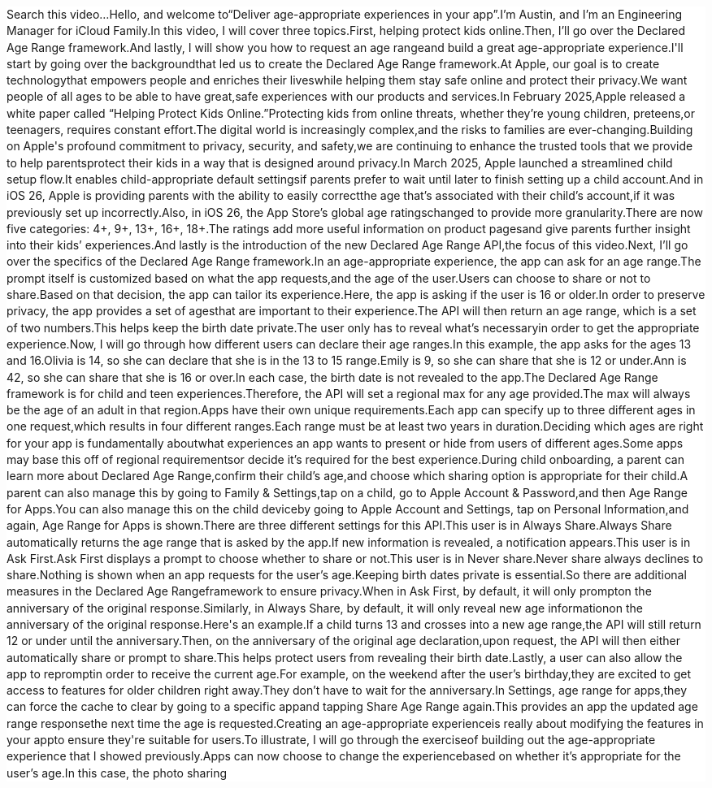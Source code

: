 Search this video…Hello, and welcome to“Deliver age-appropriate experiences in your app”.I’m Austin, and I’m an Engineering Manager for iCloud Family.In this video, I will cover three topics.First, helping protect kids online.Then, I’ll go over the Declared Age Range framework.And lastly, I will show you how to request an age rangeand build a great age-appropriate experience.I'll start by going over the backgroundthat led us to create the Declared Age Range framework.At Apple, our goal is to create technologythat empowers people and enriches their liveswhile helping them stay safe online and protect their privacy.We want people of all ages to be able to have great,safe experiences with our products and services.In February 2025,Apple released a white paper called “Helping Protect Kids Online.”Protecting kids from online threats, whether they’re young children, preteens,or teenagers, requires constant effort.The digital world is increasingly complex,and the risks to families are ever-changing.Building on Apple's profound commitment to privacy, security, and safety,we are continuing to enhance the trusted tools that we provide to help parentsprotect their kids in a way that is designed around privacy.In March 2025, Apple launched a streamlined child setup flow.It enables child-appropriate default settingsif parents prefer to wait until later to finish setting up a child account.And in iOS 26, Apple is providing parents with the ability to easily correctthe age that’s associated with their child’s account,if it was previously set up incorrectly.Also, in iOS 26, the App Store’s global age ratingschanged to provide more granularity.There are now five categories: 4+, 9+, 13+, 16+, 18+.The ratings add more useful information on product pagesand give parents further insight into their kids’ experiences.And lastly is the introduction of the new Declared Age Range API,the focus of this video.Next, I’ll go over the specifics of the Declared Age Range framework.In an age-appropriate experience, the app can ask for an age range.The prompt itself is customized based on what the app requests,and the age of the user.Users can choose to share or not to share.Based on that decision, the app can tailor its experience.Here, the app is asking if the user is 16 or older.In order to preserve privacy, the app provides a set of agesthat are important to their experience.The API will then return an age range, which is a set of two numbers.This helps keep the birth date private.The user only has to reveal what’s necessaryin order to get the appropriate experience.Now, I will go through how different users can declare their age ranges.In this example, the app asks for the ages 13 and 16.Olivia is 14, so she can declare that she is in the 13 to 15 range.Emily is 9, so she can share that she is 12 or under.Ann is 42, so she can share that she is 16 or over.In each case, the birth date is not revealed to the app.The Declared Age Range framework is for child and teen experiences.Therefore, the API will set a regional max for any age provided.The max will always be the age of an adult in that region.Apps have their own unique requirements.Each app can specify up to three different ages in one request,which results in four different ranges.Each range must be at least two years in duration.Deciding which ages are right for your app is fundamentally aboutwhat experiences an app wants to present or hide from users of different ages.Some apps may base this off of regional requirementsor decide it’s required for the best experience.During child onboarding, a parent can learn more about Declared Age Range,confirm their child’s age,and choose which sharing option is appropriate for their child.A parent can also manage this by going to Family & Settings,tap on a child, go to Apple Account & Password,and then Age Range for Apps.You can also manage this on the child deviceby going to Apple Account and Settings, tap on Personal Information,and again, Age Range for Apps is shown.There are three different settings for this API.This user is in Always Share.Always Share automatically returns the age range that is asked by the app.If new information is revealed, a notification appears.This user is in Ask First.Ask First displays a prompt to choose whether to share or not.This user is in Never share.Never share always declines to share.Nothing is shown when an app requests for the user’s age.Keeping birth dates private is essential.So there are additional measures in the Declared Age Rangeframework to ensure privacy.When in Ask First, by default, it will only prompton the anniversary of the original response.Similarly, in Always Share, by default, it will only reveal new age informationon the anniversary of the original response.Here's an example.If a child turns 13 and crosses into a new age range,the API will still return 12 or under until the anniversary.Then, on the anniversary of the original age declaration,upon request, the API will then either automatically share or prompt to share.This helps protect users from revealing their birth date.Lastly, a user can also allow the app to repromptin order to receive the current age.For example, on the weekend after the user’s birthday,they are excited to get access to features for older children right away.They don’t have to wait for the anniversary.In Settings, age range for apps,they can force the cache to clear by going to a specific appand tapping Share Age Range again.This provides an app the updated age range responsethe next time the age is requested.Creating an age-appropriate experienceis really about modifying the features in your appto ensure they're suitable for users.To illustrate, I will go through the exerciseof building out the age-appropriate experience that I showed previously.Apps can now choose to change the experiencebased on whether it’s appropriate for the user’s age.In this case, the photo sharing